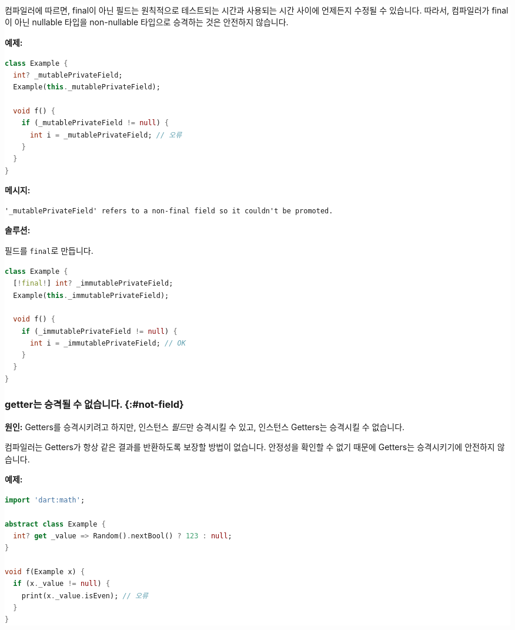 컴파일러에 따르면, final이 아닌 필드는 원칙적으로 테스트되는 시간과 사용되는 시간 사이에 언제든지 수정될 수 있습니다. 
따라서, 컴파일러가 final이 아닌 nullable 타입을 non-nullable 타입으로 승격하는 것은 안전하지 않습니다.

**예제:**

```dart tag=bad
class Example {
  int? _mutablePrivateField;
  Example(this._mutablePrivateField);

  void f() {
    if (_mutablePrivateField != null) {
      int i = _mutablePrivateField; // 오류
    }
  }
}
```

**메시지:**

```plaintext
'_mutablePrivateField' refers to a non-final field so it couldn't be promoted.
```

**솔루션:**

필드를 `final`로 만듭니다.

<?code-excerpt "non_promotion/lib/non_promotion.dart (final)" replace="/final/[!$&!]/g; /FinalExample/Example/g;"?>
```dart tag=good
class Example {
  [!final!] int? _immutablePrivateField;
  Example(this._immutablePrivateField);

  void f() {
    if (_immutablePrivateField != null) {
      int i = _immutablePrivateField; // OK
    }
  }
}
```

### getter는 승격될 수 없습니다. {:#not-field}

**원인:**
Getters를 승격시키려고 하지만, 인스턴스 *필드*만 승격시킬 수 있고, 인스턴스 Getters는 승격시킬 수 없습니다.

컴파일러는 Getters가 항상 같은 결과를 반환하도록 보장할 방법이 없습니다. 
안정성을 확인할 수 없기 때문에 Getters는 승격시키기에 안전하지 않습니다.

**예제:**

```dart tag=bad
import 'dart:math';

abstract class Example {
  int? get _value => Random().nextBool() ? 123 : null;
}

void f(Example x) {
  if (x._value != null) {
    print(x._value.isEven); // 오류
  }
}
```


[Type promotion]: /null-safety/understanding-null-safety#type-promotion-on-null-checks
[nullable type]: /null-safety/understanding-null-safety#non-nullable-and-nullable-types
[Understanding null safety]: /null-safety/understanding-null-safety
[`pubspec.yaml`]: /tools/pub/pubspec
[SDK constraint lower-bound]: /tools/pub/pubspec#sdk-constraints
[upgrade]: /get-dart
[extension methods]: /language/extension-methods
[`on` type]: /language/extension-methods#implementing-extension-methods
[nosuchmethod]: /language/extend#nosuchmethod
[`Mock`'s `noSuchMethod` definition]: {{site.pub-api}}/mockito/latest/mockito/Mock/noSuchMethod.html
[1536]: {{site.repo.dart.lang}}/issues/1536
[language version]: /guides/language/evolution#language-versioning